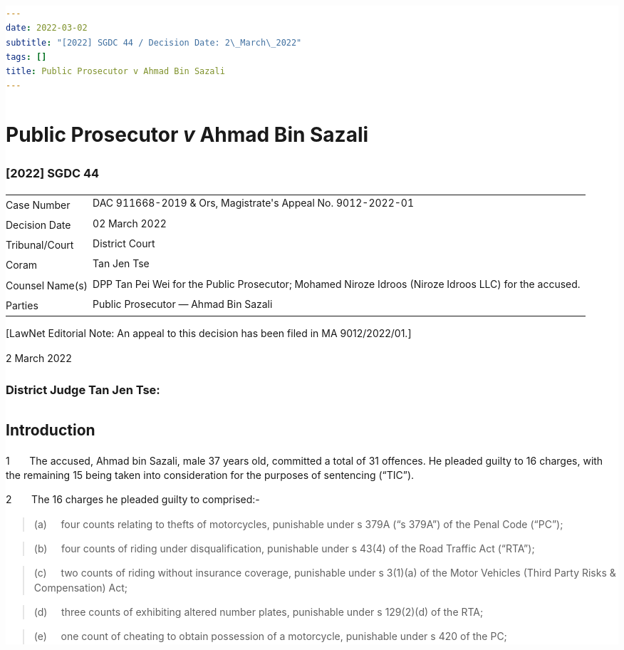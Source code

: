 ```yaml
---
date: 2022-03-02
subtitle: "[2022] SGDC 44 / Decision Date: 2\_March\_2022"
tags: []
title: Public Prosecutor v Ahmad Bin Sazali
---
```

# Public Prosecutor _v_ Ahmad Bin Sazali  

### \[2022\] SGDC 44

<table id="info-table"><tbody><tr class="info-row"><td class="txt-label" style="padding: 4px 0px; white-space: nowrap" valign="top">Case Number</td><td class="txt-body">DAC 911668-2019 &amp; Ors, Magistrate's Appeal No. 9012-2022-01</td></tr><tr class="info-row"><td class="txt-label" style="padding: 4px 0px; white-space: nowrap" valign="top">Decision Date</td><td class="txt-body">02 March 2022</td></tr><tr class="info-row"><td class="txt-label" style="padding: 4px 0px; white-space: nowrap" valign="top">Tribunal/Court</td><td class="txt-body">District Court</td></tr><tr class="info-row"><td class="txt-label" style="padding: 4px 0px; white-space: nowrap" valign="top">Coram</td><td class="txt-body">Tan Jen Tse</td></tr><tr class="info-row"><td class="txt-label" style="padding: 4px 0px; white-space: nowrap" valign="top">Counsel Name(s)</td><td class="txt-body">DPP Tan Pei Wei for the Public Prosecutor; Mohamed Niroze Idroos (Niroze Idroos LLC) for the accused.</td></tr><tr class="info-row"><td class="txt-label" style="padding: 4px 0px; white-space: nowrap" valign="top">Parties</td><td class="txt-body">Public Prosecutor — Ahmad Bin Sazali</td></tr></tbody></table>

\[LawNet Editorial Note: An appeal to this decision has been filed in MA 9012/2022/01.\]

2 March 2022

### District Judge Tan Jen Tse:

## Introduction

1       The accused, Ahmad bin Sazali, male 37 years old, committed a total of 31 offences. He pleaded guilty to 16 charges, with the remaining 15 being taken into consideration for the purposes of sentencing (“TIC”).

2       The 16 charges he pleaded guilty to comprised:-

> (a)     four counts relating to thefts of motorcycles, punishable under s 379A (“s 379A”) of the Penal Code (“PC”);

> (b)     four counts of riding under disqualification, punishable under s 43(4) of the Road Traffic Act (“RTA”);

> (c)     two counts of riding without insurance coverage, punishable under s 3(1)(a) of the Motor Vehicles (Third Party Risks & Compensation) Act;

> (d)     three counts of exhibiting altered number plates, punishable under s 129(2)(d) of the RTA;

> (e)     one count of cheating to obtain possession of a motorcycle, punishable under s 420 of the PC;


[^1]: NE 4 January 2022, page 7, lines 13-22.
[^2]: Prosecution’s sentencing submissions (“PSS”) at \[8\]-\[36\].
[^3]: PSS at \[37\].
[^4]: PSS at \[34\]-\[35\].
[^5]: PSS at \[39(c)\].